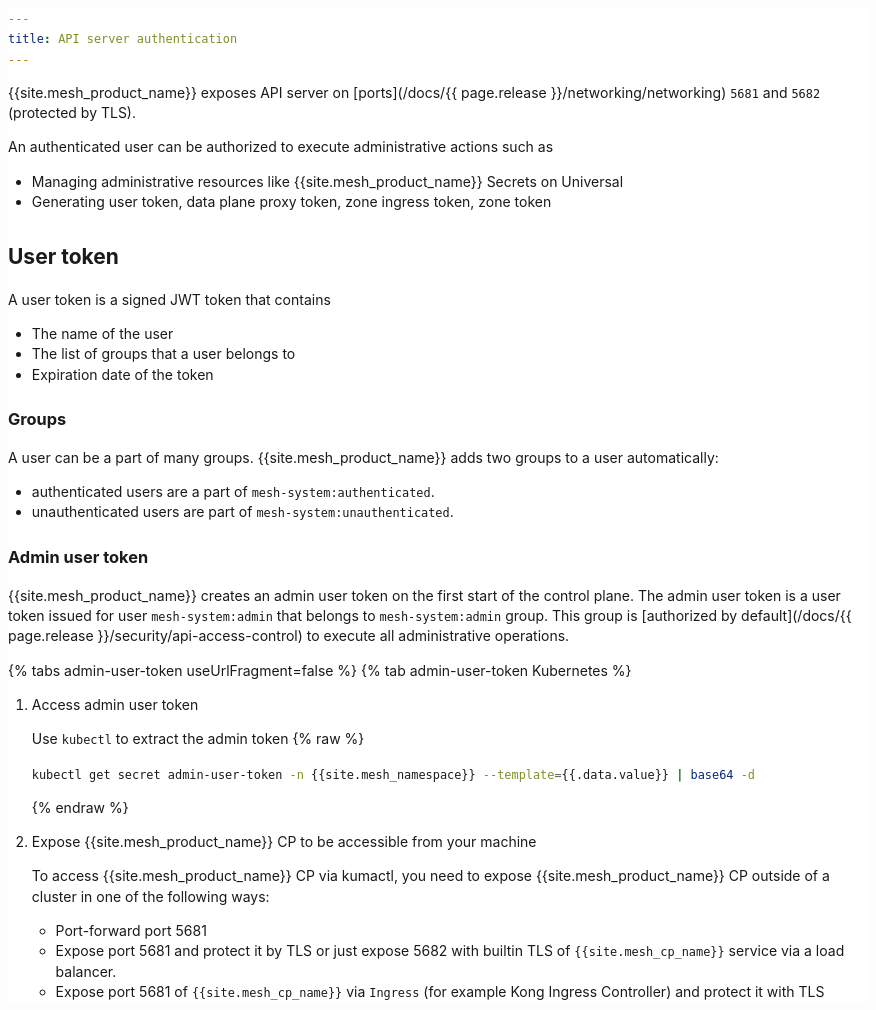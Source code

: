 ```yaml
---
title: API server authentication
---
```


{{site.mesh_product_name}} exposes API server on [ports](/docs/{{ page.release }}/networking/networking) `5681` and `5682` (protected by TLS).

An authenticated user can be authorized to execute administrative actions such as
* Managing administrative resources like {{site.mesh_product_name}} Secrets on Universal
* Generating user token, data plane proxy token, zone ingress token, zone token

## User token

A user token is a signed JWT token that contains
* The name of the user
* The list of groups that a user belongs to
* Expiration date of the token

### Groups

A user can be a part of many groups. {{site.mesh_product_name}} adds two groups to a user automatically:
* authenticated users are a part of `mesh-system:authenticated`.
* unauthenticated users are part of `mesh-system:unauthenticated`.

### Admin user token

{{site.mesh_product_name}} creates an admin user token on the first start of the control plane.
The admin user token is a user token issued for user `mesh-system:admin` that belongs to `mesh-system:admin` group.
This group is [authorized by default](/docs/{{ page.release }}/security/api-access-control) to execute all administrative operations.

{% tabs admin-user-token useUrlFragment=false %}
{% tab admin-user-token Kubernetes %}
1. Access admin user token

   Use `kubectl` to extract the admin token
   {% raw %}
   ```sh
   kubectl get secret admin-user-token -n {{site.mesh_namespace}} --template={{.data.value}} | base64 -d
   ```
   {% endraw %}

2. Expose {{site.mesh_product_name}} CP to be accessible from your machine

   To access {{site.mesh_product_name}} CP via kumactl, you need to expose {{site.mesh_product_name}} CP outside of a cluster in one of the following ways:
   * Port-forward port 5681
   * Expose port 5681 and protect it by TLS or just expose 5682 with builtin TLS of `{{site.mesh_cp_name}}` service via a load balancer.
   * Expose port 5681 of `{{site.mesh_cp_name}}` via `Ingress` (for example Kong Ingress Controller) and protect it with TLS

